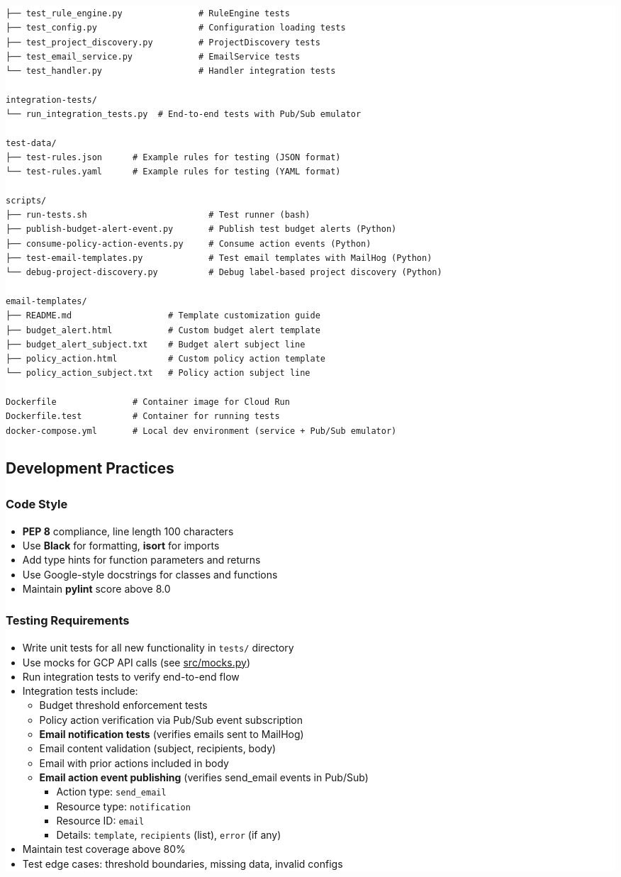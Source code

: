 ```
├── test_rule_engine.py               # RuleEngine tests
├── test_config.py                    # Configuration loading tests
├── test_project_discovery.py         # ProjectDiscovery tests
├── test_email_service.py             # EmailService tests
└── test_handler.py                   # Handler integration tests

integration-tests/
└── run_integration_tests.py  # End-to-end tests with Pub/Sub emulator

test-data/
├── test-rules.json      # Example rules for testing (JSON format)
└── test-rules.yaml      # Example rules for testing (YAML format)

scripts/
├── run-tests.sh                        # Test runner (bash)
├── publish-budget-alert-event.py       # Publish test budget alerts (Python)
├── consume-policy-action-events.py     # Consume action events (Python)
├── test-email-templates.py             # Test email templates with MailHog (Python)
└── debug-project-discovery.py          # Debug label-based project discovery (Python)

email-templates/
├── README.md                   # Template customization guide
├── budget_alert.html           # Custom budget alert template
├── budget_alert_subject.txt    # Budget alert subject line
├── policy_action.html          # Custom policy action template
└── policy_action_subject.txt   # Policy action subject line

Dockerfile               # Container image for Cloud Run
Dockerfile.test          # Container for running tests
docker-compose.yml       # Local dev environment (service + Pub/Sub emulator)
```

## Development Practices

### Code Style
- **PEP 8** compliance, line length 100 characters
- Use **Black** for formatting, **isort** for imports
- Add type hints for function parameters and returns
- Use Google-style docstrings for classes and functions
- Maintain **pylint** score above 8.0

### Testing Requirements
- Write unit tests for all new functionality in `tests/` directory
- Use mocks for GCP API calls (see [src/mocks.py](src/mocks.py))
- Run integration tests to verify end-to-end flow
- Integration tests include:
  - Budget threshold enforcement tests
  - Policy action verification via Pub/Sub event subscription
  - **Email notification tests** (verifies emails sent to MailHog)
  - Email content validation (subject, recipients, body)
  - Email with prior actions included in body
  - **Email action event publishing** (verifies send_email events in Pub/Sub)
    - Action type: `send_email`
    - Resource type: `notification`
    - Resource ID: `email`
    - Details: `template`, `recipients` (list), `error` (if any)
- Maintain test coverage above 80%
- Test edge cases: threshold boundaries, missing data, invalid configs
